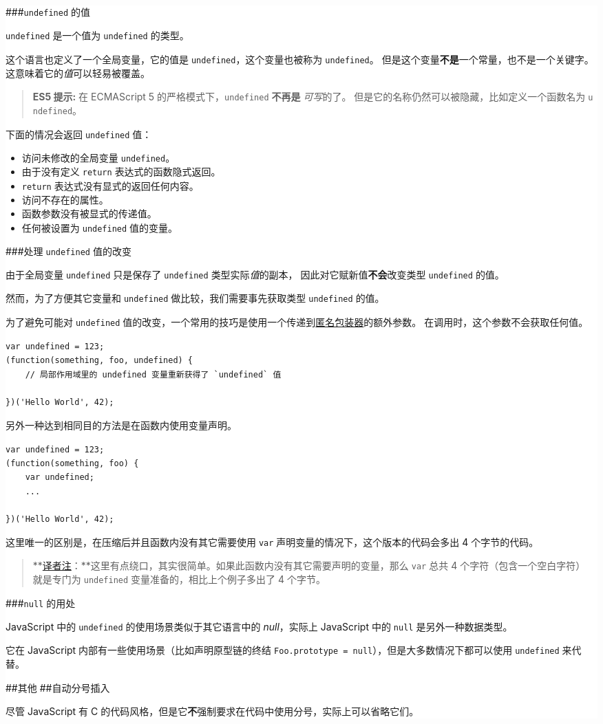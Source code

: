 ###`undefined` 的值

`undefined` 是一个值为 `undefined` 的类型。

这个语言也定义了一个全局变量，它的值是 `undefined`，这个变量也被称为 `undefined`。
但是这个变量**不是**一个常量，也不是一个关键字。这意味着它的*值*可以轻易被覆盖。

> **ES5 提示:** 在 ECMAScript 5 的严格模式下，`undefined` **不再是** *可写*的了。
> 但是它的名称仍然可以被隐藏，比如定义一个函数名为 `undefined`。

下面的情况会返回 `undefined` 值：

 - 访问未修改的全局变量 `undefined`。
 - 由于没有定义 `return` 表达式的函数隐式返回。
 - `return` 表达式没有显式的返回任何内容。
 - 访问不存在的属性。
 - 函数参数没有被显式的传递值。
 - 任何被设置为 `undefined` 值的变量。
 
###处理 `undefined` 值的改变

由于全局变量 `undefined` 只是保存了 `undefined` 类型实际*值*的副本，
因此对它赋新值**不会**改变类型 `undefined` 的值。

然而，为了方便其它变量和 `undefined` 做比较，我们需要事先获取类型 `undefined` 的值。

为了避免可能对 `undefined` 值的改变，一个常用的技巧是使用一个传递到[匿名包装器](#function.scopes)的额外参数。
在调用时，这个参数不会获取任何值。

    var undefined = 123;
    (function(something, foo, undefined) {
        // 局部作用域里的 undefined 变量重新获得了 `undefined` 值

    })('Hello World', 42);

另外一种达到相同目的方法是在函数内使用变量声明。

    var undefined = 123;
    (function(something, foo) {
        var undefined;
        ...

    })('Hello World', 42);

这里唯一的区别是，在压缩后并且函数内没有其它需要使用 `var` 声明变量的情况下，这个版本的代码会多出 4 个字节的代码。

> **[译者注][30]：**这里有点绕口，其实很简单。如果此函数内没有其它需要声明的变量，那么 `var` 总共 4 个字符（包含一个空白字符）
就是专门为 `undefined` 变量准备的，相比上个例子多出了 4 个字节。

###`null` 的用处

JavaScript 中的 `undefined` 的使用场景类似于其它语言中的 *null*，实际上 JavaScript 中的 `null` 是另外一种数据类型。

它在 JavaScript 内部有一些使用场景（比如声明原型链的终结 `Foo.prototype = null`），但是大多数情况下都可以使用 `undefined` 来代替。

[30]: http://cnblogs.com/sanshi/

##其他
##自动分号插入

尽管 JavaScript 有 C 的代码风格，但是它**不**强制要求在代码中使用分号，实际上可以省略它们。


[1]: http://en.wikipedia.org/wiki/Hashmap
[2]: http://www.jslint.com/
[1]: http://en.wikipedia.org/wiki/Monkey_patch
[2]: http://prototypejs.org/
[3]: https://developer.mozilla.org/en/JavaScript/Reference/Global_Objects/Array/forEach
[5]: http://en.wikipedia.org/wiki/Backport 
[1]: http://en.wikipedia.org/wiki/Hashmap
[2]: http://www.jslint.com/
[1]: http://www.prototypejs.org/
[1]: http://en.wikipedia.org/wiki/Inlining
[2]: https://developer.mozilla.org/en/JavaScript/Strict_mode
[1]: http://net.tutsplus.com/tutorials/javascript-ajax/quick-tip-javascript-hoisting-explained/
[1]: https://developer.mozilla.org/en/JavaScript/Reference/Global_Objects/Array